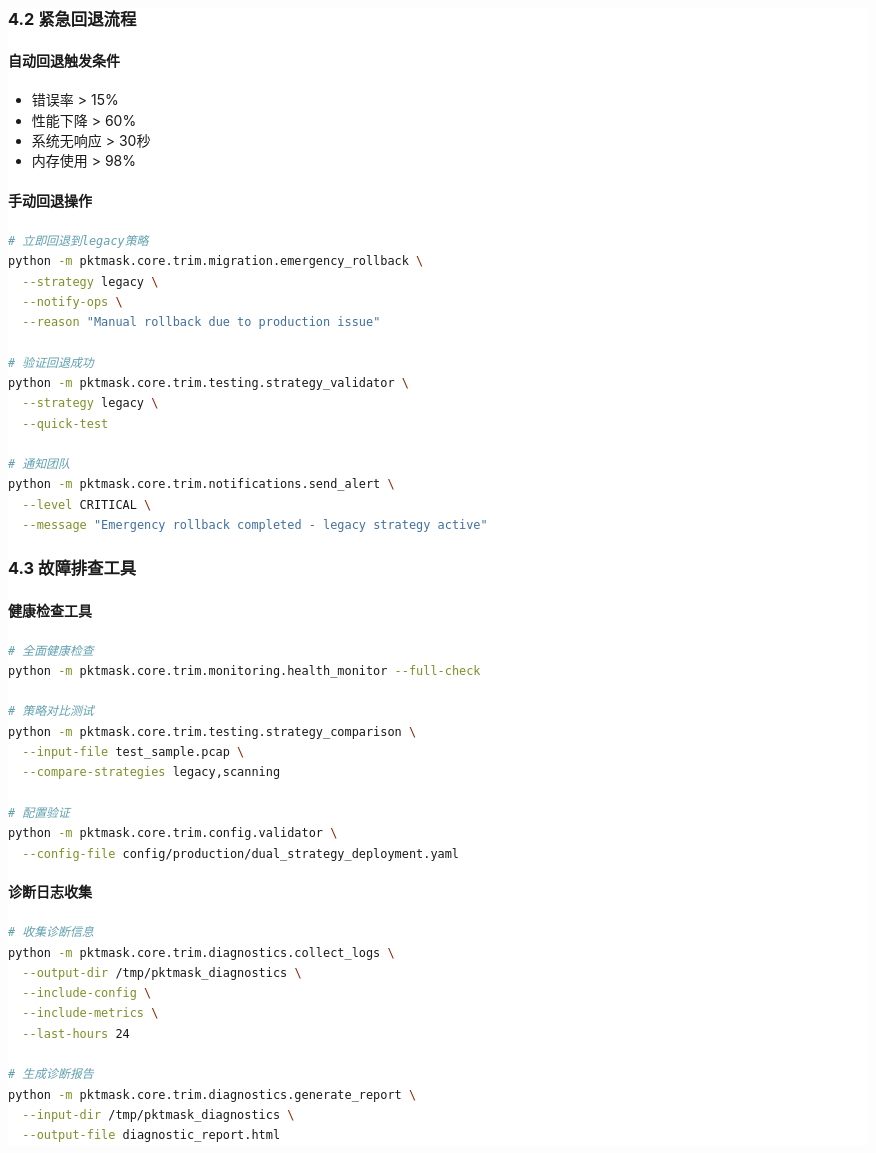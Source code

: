 ### 4.2 紧急回退流程

#### 自动回退触发条件
- 错误率 > 15%
- 性能下降 > 60%
- 系统无响应 > 30秒
- 内存使用 > 98%

#### 手动回退操作
```bash
# 立即回退到legacy策略
python -m pktmask.core.trim.migration.emergency_rollback \
  --strategy legacy \
  --notify-ops \
  --reason "Manual rollback due to production issue"

# 验证回退成功
python -m pktmask.core.trim.testing.strategy_validator \
  --strategy legacy \
  --quick-test

# 通知团队
python -m pktmask.core.trim.notifications.send_alert \
  --level CRITICAL \
  --message "Emergency rollback completed - legacy strategy active"
```

### 4.3 故障排查工具

#### 健康检查工具
```bash
# 全面健康检查
python -m pktmask.core.trim.monitoring.health_monitor --full-check

# 策略对比测试
python -m pktmask.core.trim.testing.strategy_comparison \
  --input-file test_sample.pcap \
  --compare-strategies legacy,scanning

# 配置验证
python -m pktmask.core.trim.config.validator \
  --config-file config/production/dual_strategy_deployment.yaml
```

#### 诊断日志收集
```bash
# 收集诊断信息
python -m pktmask.core.trim.diagnostics.collect_logs \
  --output-dir /tmp/pktmask_diagnostics \
  --include-config \
  --include-metrics \
  --last-hours 24

# 生成诊断报告
python -m pktmask.core.trim.diagnostics.generate_report \
  --input-dir /tmp/pktmask_diagnostics \
  --output-file diagnostic_report.html
```
